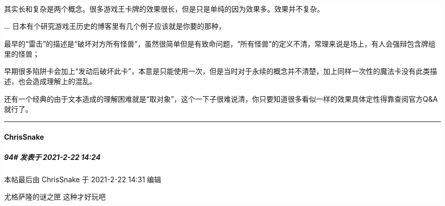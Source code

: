 其实长和复杂是两个概念。很多游戏王卡牌的效果很长，但是只是单纯的因为效果多。效果并不复杂。

 ...</blockquote>
日本有个研究游戏王历史的博客里有几个例子应该就是你要的那种，

最早的“雷击”的描述是“破坏对方所有怪兽”，虽然很简单但是有致命问题，“所有怪兽”的定义不清，常理来说是场上，有人会强辩包含牌组里的怪兽；

早期很多陷阱卡会加上“发动后破坏此卡”，本意是只能使用一次，但是当时对于永续的概念并不清楚，加上同样一次性的魔法卡没有此类描述，也会造成理解上的混乱。


还有一个经典的由于文本造成的理解困难就是“取对象”，这个一下子很难说清，你只要知道很多看似一样的效果具体定性得靠查阅官方Q&amp;A就行了。


-----

####  ChrisSnake  
##### 94#       发表于 2021-2-22 14:24


 本帖最后由 ChrisSnake 于 2021-2-22 14:31 编辑 

尤格萨隆的谜之匣 这种才好玩吧


                                              